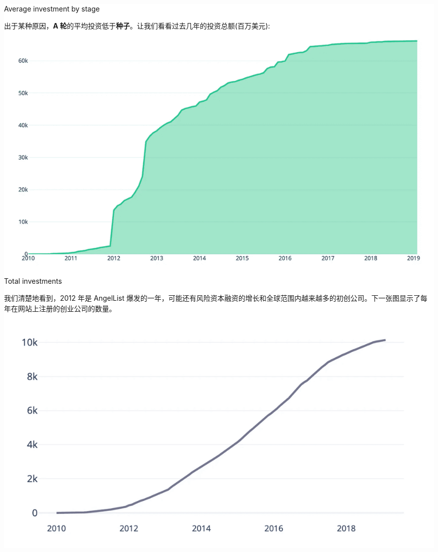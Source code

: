Average investment by stage

出于某种原因，**A 轮**的平均投资低于**种子**。让我们看看过去几年的投资总额(百万美元):

![](img/4196f97edaedc4e1405186a8edfd683d.png)

Total investments

我们清楚地看到，2012 年是 AngelList 爆发的一年，可能还有风险资本融资的增长和全球范围内越来越多的初创公司。下一张图显示了每年在网站上注册的创业公司的数量。

![](img/77373d500e13780b25fe599c8716f92c.png)

